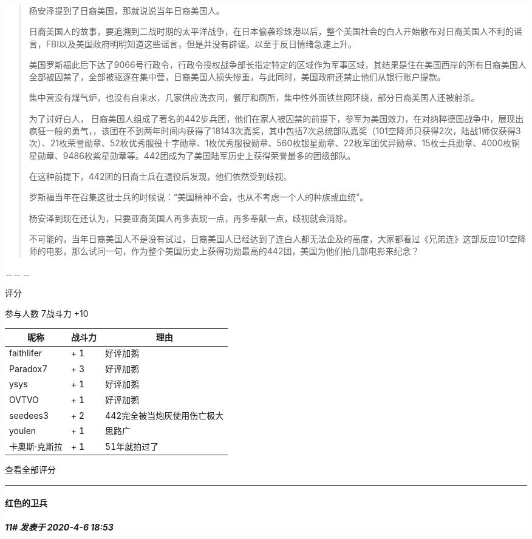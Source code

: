 <blockquote>杨安泽提到了日裔美国，那就说说当年日裔美国人。


日裔美国人的故事，要追溯到二战时期的太平洋战争，在日本偷袭珍珠港以后，整个美国社会的白人开始散布对日裔美国人不利的谣言，FBI以及美国政府明明知道这些谣言，但是并没有辟谣。以至于反日情绪急速上升。


美国罗斯福此后下达了9066号行政令，行政令授权战争部长指定特定的区域作为军事区域，其结果是住在美国西岸的所有日裔美国人全部被囚禁了，全部被驱逐在集中营，日裔美国人损失惨重，与此同时，美国政府还禁止他们从银行账户提款。


集中营没有煤气炉，也没有自来水，几家供应洗衣间，餐厅和厕所，集中性外面铁丝网环绕，部分日裔美国人还被射杀。


为了讨好白人， 日裔美国人组成了著名的442步兵团，他们在家人被囚禁的前提下，参军为美国效力，在对纳粹德国战争中，展现出疯狂一般的勇气，，该团在不到两年时间内获得了18143次嘉奖，其中包括7次总统部队嘉奖（101空降师只获得2次，陆战1师仅获得3次）、21枚荣誉勋章、52枚优秀服役十字勋章、1枚优秀服役勋章、560枚银星勋章、22枚军团优异勋章、15枚士兵勋章、4000枚铜星勋章、9486枚紫星勋章等。442团成为了美国陆军历史上获得荣誉最多的团级部队。


在这种前提下，442团的日裔士兵在退役后发现，他们依然受到歧视。


罗斯福当年在召集这批士兵的时候说：“美国精神不会，也从不考虑一个人的种族或血统”。


杨安泽到现在还认为，只要亚裔美国人再多表现一点，再多奉献一点，歧视就会消除。


不可能的，当年日裔美国人不是没有试过，日裔美国人已经达到了连白人都无法企及的高度，大家都看过《兄弟连》这部反应101空降师的电影，那么试问一句，作为整个美国历史上获得功勋最高的442团，美国为他们拍几部电影来纪念？</blockquote>


﹍﹍﹍

评分


 参与人数 7战斗力 +10

|昵称|战斗力|理由|
|----|---|---|
| faithlifer| + 1|好评加鹅|
| Paradox7| + 3|好评加鹅|
| ysys| + 1|好评加鹅|
| OVTVO| + 1|好评加鹅|
| seedees3| + 2|442完全被当炮灰使用伤亡极大|
| youlen| + 1|思路广|
| 卡奥斯·克斯拉| + 1|51年就拍过了|


查看全部评分


-----

####  红色的卫兵  
##### 11#       发表于 2020-4-6 18:53


